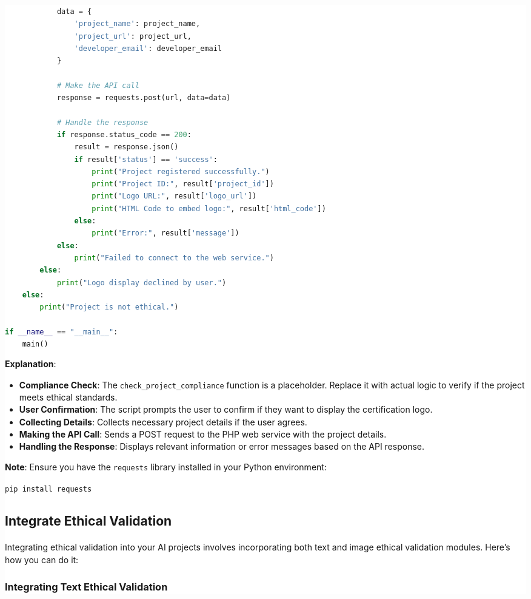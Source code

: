 ```python
            data = {
                'project_name': project_name,
                'project_url': project_url,
                'developer_email': developer_email
            }
            
            # Make the API call
            response = requests.post(url, data=data)
            
            # Handle the response
            if response.status_code == 200:
                result = response.json()
                if result['status'] == 'success':
                    print("Project registered successfully.")
                    print("Project ID:", result['project_id'])
                    print("Logo URL:", result['logo_url'])
                    print("HTML Code to embed logo:", result['html_code'])
                else:
                    print("Error:", result['message'])
            else:
                print("Failed to connect to the web service.")
        else:
            print("Logo display declined by user.")
    else:
        print("Project is not ethical.")

if __name__ == "__main__":
    main()
```

**Explanation**:
- **Compliance Check**: The `check_project_compliance` function is a placeholder. Replace it with actual logic to verify if the project meets ethical standards.
- **User Confirmation**: The script prompts the user to confirm if they want to display the certification logo.
- **Collecting Details**: Collects necessary project details if the user agrees.
- **Making the API Call**: Sends a POST request to the PHP web service with the project details.
- **Handling the Response**: Displays relevant information or error messages based on the API response.

**Note**: Ensure you have the `requests` library installed in your Python environment:

```bash
pip install requests
```

## Integrate Ethical Validation

Integrating ethical validation into your AI projects involves incorporating both text and image ethical validation modules. Here’s how you can do it:

### Integrating Text Ethical Validation
